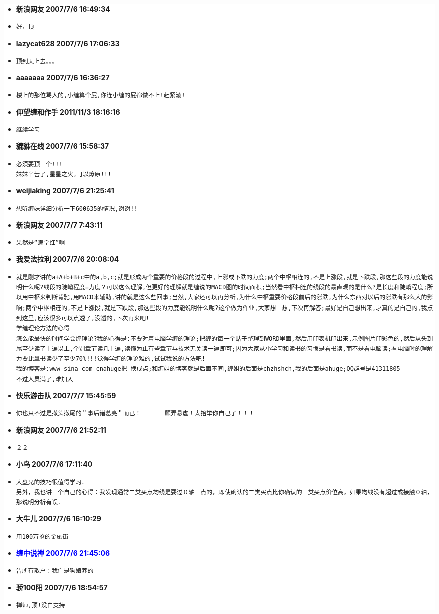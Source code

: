   ```
  ```
- **新浪网友 2007/7/6 16:49:34**
- ```
  好，顶
  ```
- **lazycat628 2007/7/6 17:06:33**
- ```
  顶到天上去。。。
  ```
- **aaaaaaa 2007/7/6 16:36:27**
- ```
  楼上的那位骂人的,小缠算个屁,你连小缠的屁都做不上!赶紧滚!
  ```
- **仰望缠和作手 2011/11/3 18:16:16**
- ```
  继续学习
  ```
- **貔貅在线 2007/7/6 15:58:37**
- ```
  必须要顶一个!!!
  妹妹辛苦了,星星之火,可以燎原!!!
  ```
- **weijiaking 2007/7/6 21:25:41**
- ```
  想听缠妹详细分析一下600635的情况,谢谢!!
  ```
- **新浪网友 2007/7/7 7:43:11**
- ```
  果然是“满堂红”啊
  ```
- **我爱法拉利 2007/7/6 20:08:04**
- ```
  就是刚才讲的a+A+b+B+c中的a,b,c;就是形成两个重要的价格段的过程中,上涨或下跌的力度;两个中枢相连的,不是上涨段,就是下跌段,那这些段的力度能说明什么呢?线段的陡峭程度=力度？可以这么理解,但更好的理解就是缠说的MACD图的时间面积;当然看中枢相连的线段的最直观的是什么?是长度和陡峭程度;所以用中枢来判断背驰,用MACD来辅助,讲的就是这么些回事;当然,大家还可以再分析,为什么中枢重要价格段前后的涨跌,为什么东西对以后的涨跌有那么大的影响;两个中枢相连的,不是上涨段,就是下跌段,那这些段的力度能说明什么呢?这个做为作业,大家想一想,下次再解答;最好是自己想出来,才真的是自己的,我点到这里,应该很多可以点透了,没透的,下次再来吧!
  学缠理论方法的心得
  怎么能最快的时间学会缠理论?我的心得是:不要对着电脑学缠的理论;把缠的每一个贴子整理到WORD里面,然后用印表机印出来,示例图片印彩色的,然后从头到尾至少读了十遍以上,个别章节读几十遍,读懂为止有些章节与技术无关读一遍即可;因为大家从小学习和读书的习惯是看书读,而不是看电脑读;看电脑时的理解力要比拿书读少了至少70%!!!觉得学缠的理论难的,试试我说的方法吧!
  我的博客是:www-sina-com-cnahuge把-换成点;和缠姐的博客就是后面不同,缠姐的后面是chzhshch,我的后面是ahuge;QQ群号是41311805
  不过人员满了,难加入
  ```
- **快乐游击队 2007/7/7 15:45:59**
- ```
  你也只不过是撤头撤尾的＂事后诸葛亮＂而已！－－－－顾弄悬虚！太抬举你自己了！！！
  ```
- **新浪网友 2007/7/6 21:52:11**
- ```
  ２２
  ```
- **小鸟 2007/7/6 17:11:40**
- ```
  大盘兄的技巧很值得学习．
  另外，我也讲一个自己的心得：我发现通常二类买点均线是要过０轴一点的，即使确认的二类买点比你确认的一类买点价位高，如果均线没有超过或接触０轴，那说明分析有误．
  ```
- **大牛儿 2007/7/6 16:10:29**
- ```
  用100万抢的金融街
  ```
- <font color='blue'>**缠中说禅 2007/7/6 21:45:06**</font>
- ```
  告所有散户：我们是狗娘养的
  ```
- **骄100阳 2007/7/6 18:54:57**
- ```
  禅师,顶!没白支持
  ```